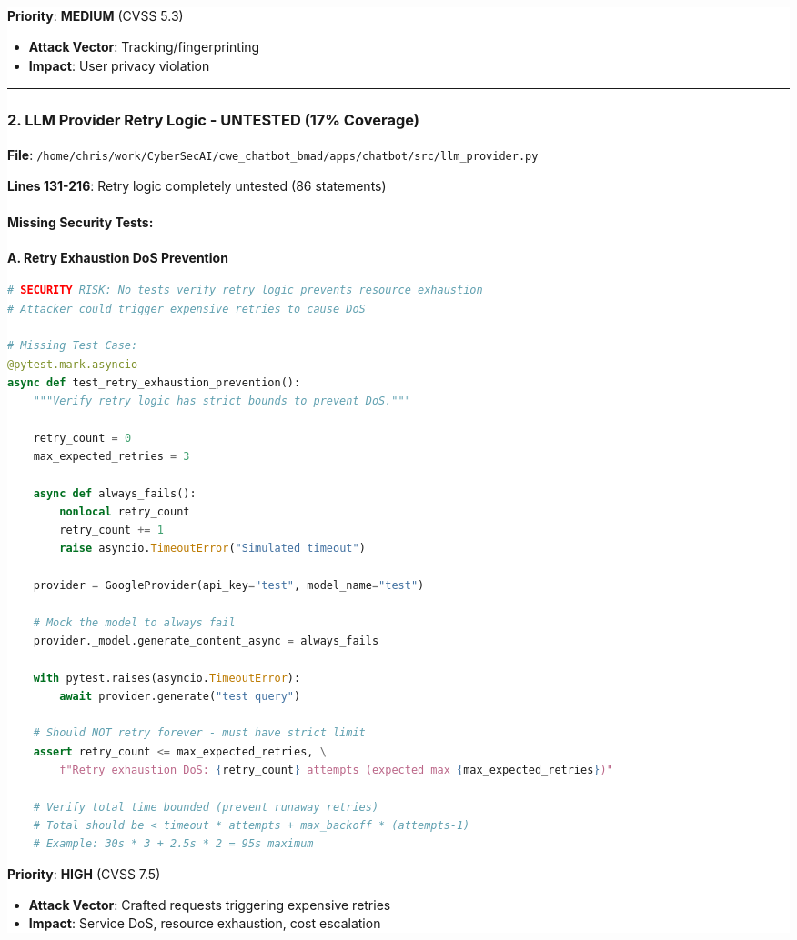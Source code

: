 ```python
```

**Priority**: **MEDIUM** (CVSS 5.3)
- **Attack Vector**: Tracking/fingerprinting
- **Impact**: User privacy violation

---

### 2. LLM Provider Retry Logic - UNTESTED (17% Coverage)

**File**: `/home/chris/work/CyberSecAI/cwe_chatbot_bmad/apps/chatbot/src/llm_provider.py`

**Lines 131-216**: Retry logic completely untested (86 statements)

#### Missing Security Tests:

**A. Retry Exhaustion DoS Prevention**
```python
# SECURITY RISK: No tests verify retry logic prevents resource exhaustion
# Attacker could trigger expensive retries to cause DoS

# Missing Test Case:
@pytest.mark.asyncio
async def test_retry_exhaustion_prevention():
    """Verify retry logic has strict bounds to prevent DoS."""

    retry_count = 0
    max_expected_retries = 3

    async def always_fails():
        nonlocal retry_count
        retry_count += 1
        raise asyncio.TimeoutError("Simulated timeout")

    provider = GoogleProvider(api_key="test", model_name="test")

    # Mock the model to always fail
    provider._model.generate_content_async = always_fails

    with pytest.raises(asyncio.TimeoutError):
        await provider.generate("test query")

    # Should NOT retry forever - must have strict limit
    assert retry_count <= max_expected_retries, \
        f"Retry exhaustion DoS: {retry_count} attempts (expected max {max_expected_retries})"

    # Verify total time bounded (prevent runaway retries)
    # Total should be < timeout * attempts + max_backoff * (attempts-1)
    # Example: 30s * 3 + 2.5s * 2 = 95s maximum
```

**Priority**: **HIGH** (CVSS 7.5)
- **Attack Vector**: Crafted requests triggering expensive retries
- **Impact**: Service DoS, resource exhaustion, cost escalation
